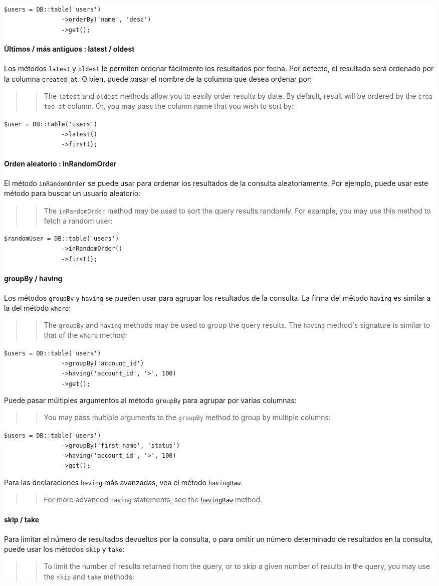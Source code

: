     $users = DB::table('users')
                    ->orderBy('name', 'desc')
                    ->get();

#### Últimos / más antiguos : latest / oldest

Los métodos `latest` y `oldest` le permiten ordenar fácilmente los resultados por fecha. Por defecto, el resultado será ordenado por la columna `created_at`. O bien, puede pasar el nombre de la columna que desea ordenar por:
> > The `latest` and `oldest` methods allow you to easily order results by date. By default, result will be ordered by the `created_at` column. Or, you may pass the column name that you wish to sort by:

    $user = DB::table('users')
                    ->latest()
                    ->first();

#### Orden aleatorio : inRandomOrder

El método `inRandomOrder` se puede usar para ordenar los resultados de la consulta aleatoriamente. Por ejemplo, puede usar este método para buscar un usuario aleatorio:
> > The `inRandomOrder` method may be used to sort the query results randomly. For example, you may use this method to fetch a random user:

    $randomUser = DB::table('users')
                    ->inRandomOrder()
                    ->first();

#### groupBy / having

Los métodos `groupBy` y `having` se pueden usar para agrupar los resultados de la consulta. La firma del método `having` es similar a la del método `where`:
> > The `groupBy` and `having` methods may be used to group the query results. The `having` method's signature is similar to that of the `where` method:

    $users = DB::table('users')
                    ->groupBy('account_id')
                    ->having('account_id', '>', 100)
                    ->get();

Puede pasar múltiples argumentos al método `groupBy` para agrupar por varias columnas:
> > You may pass multiple arguments to the `groupBy` method to group by multiple columns:

    $users = DB::table('users')
                    ->groupBy('first_name', 'status')
                    ->having('account_id', '>', 100)
                    ->get();

Para las declaraciones `having` más avanzadas, vea el método [`havingRaw`](#raw-methods).
> > For more advanced `having` statements, see the [`havingRaw`](#raw-methods) method.

#### skip / take

Para limitar el número de resultados devueltos por la consulta, o para omitir un número determinado de resultados en la consulta, puede usar los métodos `skip` y `take`:
> > To limit the number of results returned from the query, or to skip a given number of results in the query, you may use the `skip` and `take` methods:
